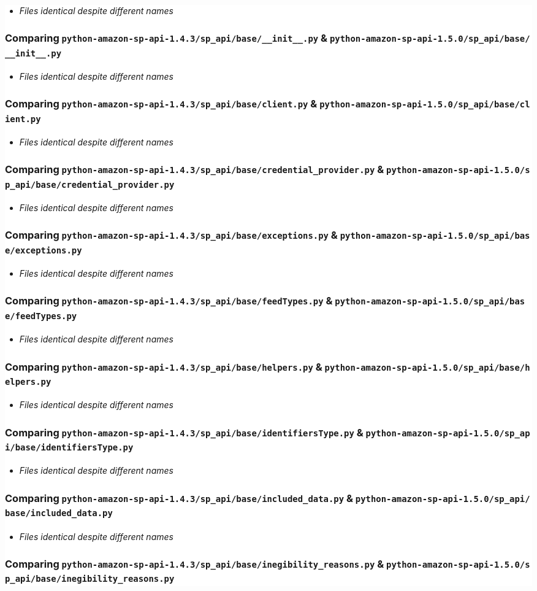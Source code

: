  * *Files identical despite different names*

### Comparing `python-amazon-sp-api-1.4.3/sp_api/base/__init__.py` & `python-amazon-sp-api-1.5.0/sp_api/base/__init__.py`

 * *Files identical despite different names*

### Comparing `python-amazon-sp-api-1.4.3/sp_api/base/client.py` & `python-amazon-sp-api-1.5.0/sp_api/base/client.py`

 * *Files identical despite different names*

### Comparing `python-amazon-sp-api-1.4.3/sp_api/base/credential_provider.py` & `python-amazon-sp-api-1.5.0/sp_api/base/credential_provider.py`

 * *Files identical despite different names*

### Comparing `python-amazon-sp-api-1.4.3/sp_api/base/exceptions.py` & `python-amazon-sp-api-1.5.0/sp_api/base/exceptions.py`

 * *Files identical despite different names*

### Comparing `python-amazon-sp-api-1.4.3/sp_api/base/feedTypes.py` & `python-amazon-sp-api-1.5.0/sp_api/base/feedTypes.py`

 * *Files identical despite different names*

### Comparing `python-amazon-sp-api-1.4.3/sp_api/base/helpers.py` & `python-amazon-sp-api-1.5.0/sp_api/base/helpers.py`

 * *Files identical despite different names*

### Comparing `python-amazon-sp-api-1.4.3/sp_api/base/identifiersType.py` & `python-amazon-sp-api-1.5.0/sp_api/base/identifiersType.py`

 * *Files identical despite different names*

### Comparing `python-amazon-sp-api-1.4.3/sp_api/base/included_data.py` & `python-amazon-sp-api-1.5.0/sp_api/base/included_data.py`

 * *Files identical despite different names*

### Comparing `python-amazon-sp-api-1.4.3/sp_api/base/inegibility_reasons.py` & `python-amazon-sp-api-1.5.0/sp_api/base/inegibility_reasons.py`

